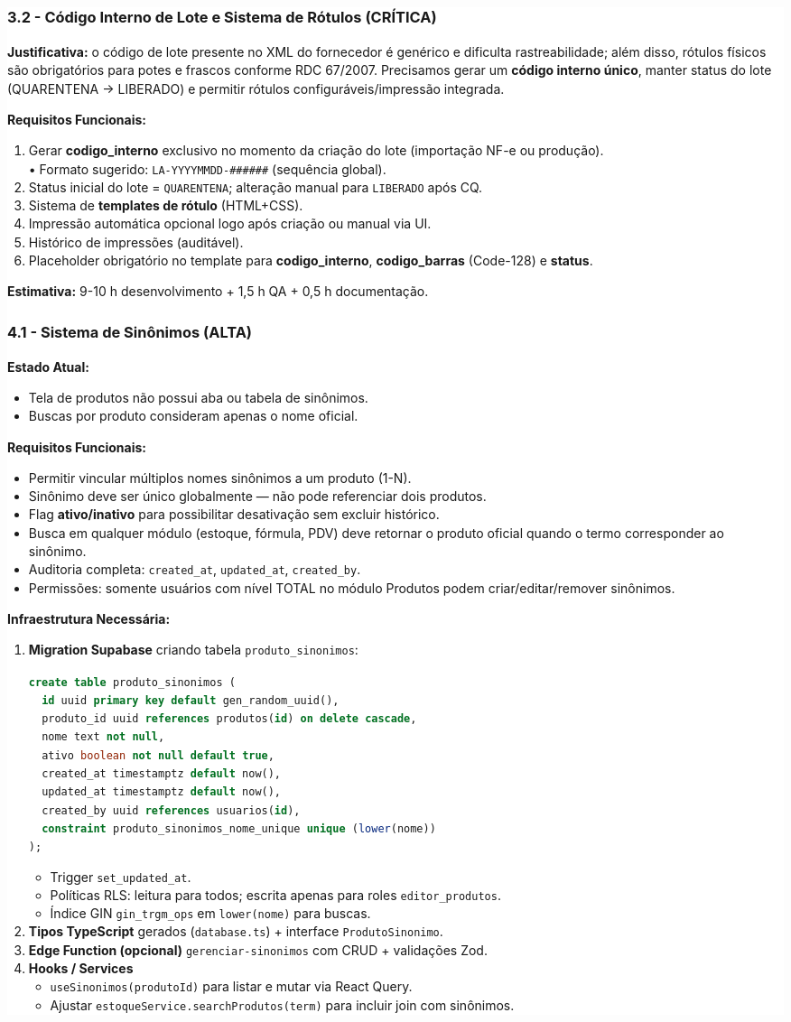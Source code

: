 ### 3.2 - Código Interno de Lote e Sistema de Rótulos (CRÍTICA)

**Justificativa:** o código de lote presente no XML do fornecedor é genérico e
dificulta rastreabilidade; além disso, rótulos físicos são obrigatórios para
potes e frascos conforme RDC 67/2007. Precisamos gerar um **código interno
único**, manter status do lote (QUARENTENA → LIBERADO) e permitir rótulos
configuráveis/impressão integrada.

**Requisitos Funcionais:**

1. Gerar **codigo_interno** exclusivo no momento da criação do lote (importação
   NF-e ou produção).\
   • Formato sugerido: `LA-YYYYMMDD-######` (sequência global).
2. Status inicial do lote = `QUARENTENA`; alteração manual para `LIBERADO` após
   CQ.
3. Sistema de **templates de rótulo** (HTML+CSS).
4. Impressão automática opcional logo após criação ou manual via UI.
5. Histórico de impressões (auditável).
6. Placeholder obrigatório no template para **codigo_interno**,
   **codigo_barras** (Code-128) e **status**.

**Estimativa:** 9-10 h desenvolvimento + 1,5 h QA + 0,5 h documentação.

### 4.1 - Sistema de Sinônimos (ALTA)

**Estado Atual:**

- Tela de produtos não possui aba ou tabela de sinônimos.
- Buscas por produto consideram apenas o nome oficial.

**Requisitos Funcionais:**

- Permitir vincular múltiplos nomes sinônimos a um produto (1-N).
- Sinônimo deve ser único globalmente — não pode referenciar dois produtos.
- Flag **ativo/inativo** para possibilitar desativação sem excluir histórico.
- Busca em qualquer módulo (estoque, fórmula, PDV) deve retornar o produto
  oficial quando o termo corresponder ao sinônimo.
- Auditoria completa: `created_at`, `updated_at`, `created_by`.
- Permissões: somente usuários com nível TOTAL no módulo Produtos podem
  criar/editar/remover sinônimos.

**Infraestrutura Necessária:**

1. **Migration Supabase** criando tabela `produto_sinonimos`:
   ```sql
   create table produto_sinonimos (
     id uuid primary key default gen_random_uuid(),
     produto_id uuid references produtos(id) on delete cascade,
     nome text not null,
     ativo boolean not null default true,
     created_at timestamptz default now(),
     updated_at timestamptz default now(),
     created_by uuid references usuarios(id),
     constraint produto_sinonimos_nome_unique unique (lower(nome))
   );
   ```
   - Trigger `set_updated_at`.
   - Políticas RLS: leitura para todos; escrita apenas para roles
     `editor_produtos`.
   - Índice GIN `gin_trgm_ops` em `lower(nome)` para buscas.
2. **Tipos TypeScript** gerados (`database.ts`) + interface `ProdutoSinonimo`.
3. **Edge Function (opcional)** `gerenciar-sinonimos` com CRUD + validações Zod.
4. **Hooks / Services**
   - `useSinonimos(produtoId)` para listar e mutar via React Query.
   - Ajustar `estoqueService.searchProdutos(term)` para incluir join com
     sinônimos.